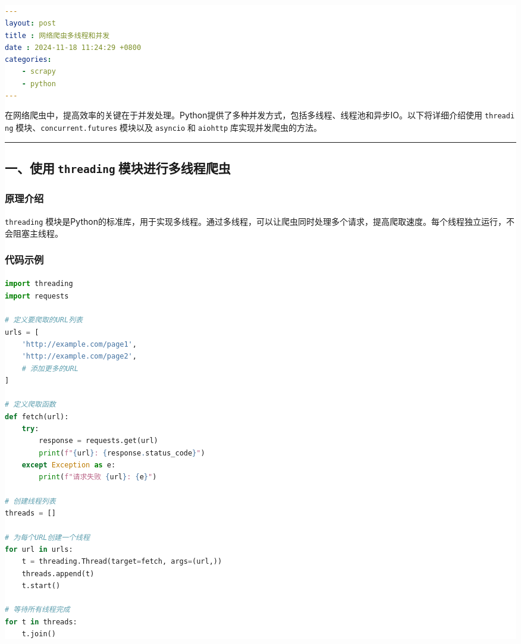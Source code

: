 ```yaml
---
layout: post
title : 网络爬虫多线程和并发
date : 2024-11-18 11:24:29 +0800
categories: 
    - scrapy
    - python
---
```


在网络爬虫中，提高效率的关键在于并发处理。Python提供了多种并发方式，包括多线程、线程池和异步IO。以下将详细介绍使用 `threading` 模块、`concurrent.futures` 模块以及 `asyncio` 和 `aiohttp` 库实现并发爬虫的方法。

---

## 一、使用 `threading` 模块进行多线程爬虫

### 原理介绍

`threading` 模块是Python的标准库，用于实现多线程。通过多线程，可以让爬虫同时处理多个请求，提高爬取速度。每个线程独立运行，不会阻塞主线程。

### 代码示例

```python
import threading
import requests

# 定义要爬取的URL列表
urls = [
    'http://example.com/page1',
    'http://example.com/page2',
    # 添加更多的URL
]

# 定义爬取函数
def fetch(url):
    try:
        response = requests.get(url)
        print(f"{url}: {response.status_code}")
    except Exception as e:
        print(f"请求失败 {url}: {e}")

# 创建线程列表
threads = []

# 为每个URL创建一个线程
for url in urls:
    t = threading.Thread(target=fetch, args=(url,))
    threads.append(t)
    t.start()

# 等待所有线程完成
for t in threads:
    t.join()
```
